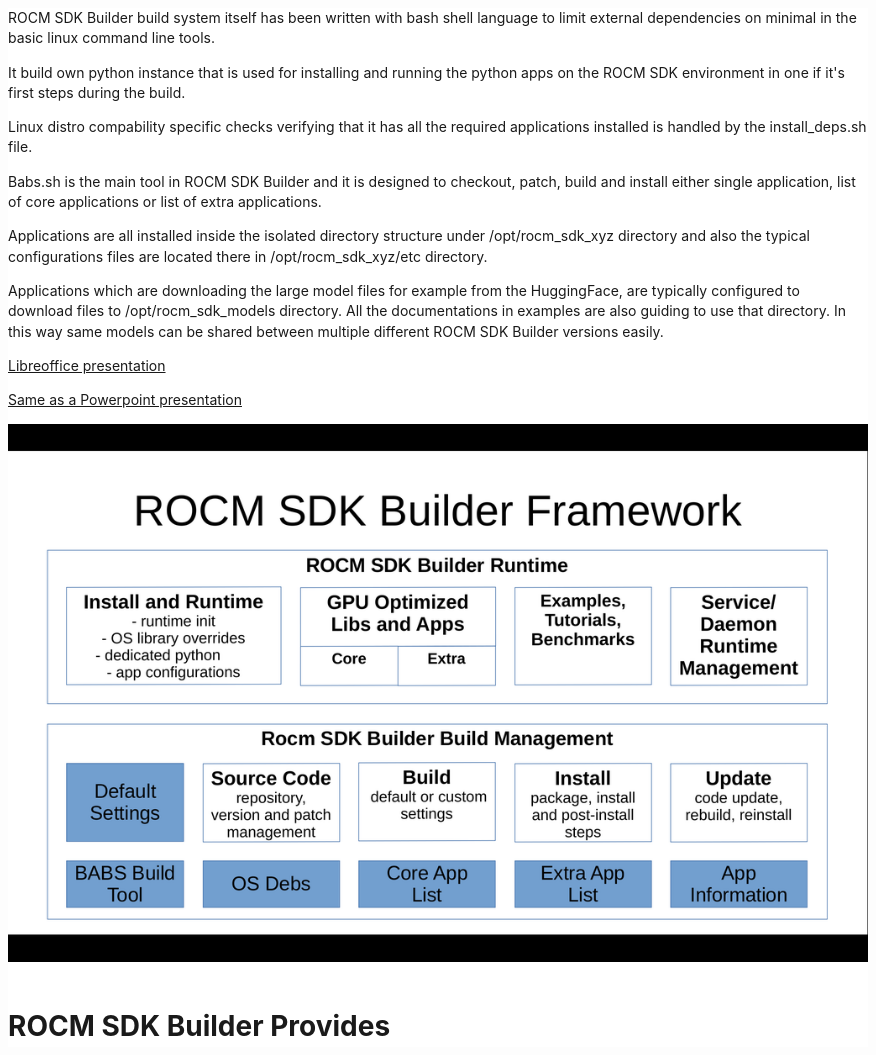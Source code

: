 ROCM SDK Builder build system itself has been written with bash shell language to limit external dependencies on minimal in the basic linux command line tools.

It build own python instance that is used for installing and running the python apps on the ROCM SDK environment in one if it's first steps during the build.

Linux distro compability specific checks verifying that it has all the required applications installed is handled by the install_deps.sh file.

Babs.sh is the main tool in ROCM SDK Builder and it is designed to checkout, patch, build and install either single application, list of core applications or list of extra applications.

Applications are all installed inside the isolated directory structure under /opt/rocm_sdk_xyz directory and also the typical configurations files are located there in /opt/rocm_sdk_xyz/etc directory.

Applications which are downloading the large model files for example from the HuggingFace, are typically configured to download files to /opt/rocm_sdk_models directory. All the documentations in examples are also guiding to use that directory. In this way same models can be shared between multiple different ROCM SDK Builder versions easily.

[Libreoffice presentation](docs/presentations/rocm_sdk_builder.odt)

[Same as a Powerpoint presentation](docs/presentations/rocm_sdk_builder.pptx)

![ROCM SDK Builder](docs/tutorial/pics/rocm_sdk_builder_env.png "ROCM SDK Builder Build And Runtime ")

# ROCM SDK Builder Provides
